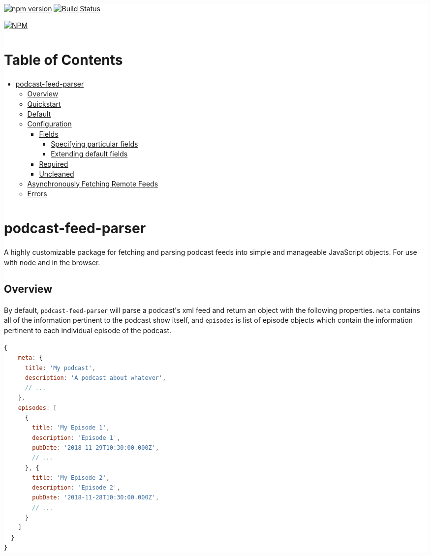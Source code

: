 [![npm version](https://badge.fury.io/js/podcast-feed-parser.svg)](https://badge.fury.io/js/podcast-feed-parser)
[![Build Status](https://travis-ci.com/jbierfeldt/podcast-feed-parser.svg?branch=master)](https://travis-ci.com/jbierfeldt/podcast-feed-parser)

[![NPM](https://nodei.co/npm/podcast-feed-parser.png)](https://nodei.co/npm/podcast-feed-parser/)

# Table of Contents

   * [podcast-feed-parser](#podcast-feed-parser)
      * [Overview](#overview)
      * [Quickstart](#quickstart)
      * [Default](#default)
      * [Configuration](#configuration)
         * [Fields](#fields)
            * [Specifying particular fields](#specifying-particular-fields)
            * [Extending default fields](#extending-default-fields)
         * [Required](#required)
         * [Uncleaned](#uncleaned)
      * [Asynchronously Fetching Remote Feeds](#asynchronously-fetching-remote-feeds)
      * [Errors](#errors)

# podcast-feed-parser

A highly customizable package for fetching and parsing podcast feeds into simple and manageable JavaScript objects. For use with node and in the browser.

## Overview
By default, `podcast-feed-parser` will parse a podcast's xml feed and return an object with the following properties. `meta` contains all of the information pertinent to the podcast show itself, and `episodes` is list of episode objects which contain the information pertinent to each individual episode of the podcast.

```js
{
    meta: {
      title: 'My podcast',
      description: 'A podcast about whatever',
      // ...
    },
    episodes: [
      {
        title: 'My Episode 1',
        description: 'Episode 1',
        pubDate: '2018-11-29T10:30:00.000Z',
        // ...
      }, {
        title: 'My Episode 2',
        description: 'Episode 2',
        pubDate: '2018-11-28T10:30:00.000Z',
        // ...
      }
    ]
  }
}
```
